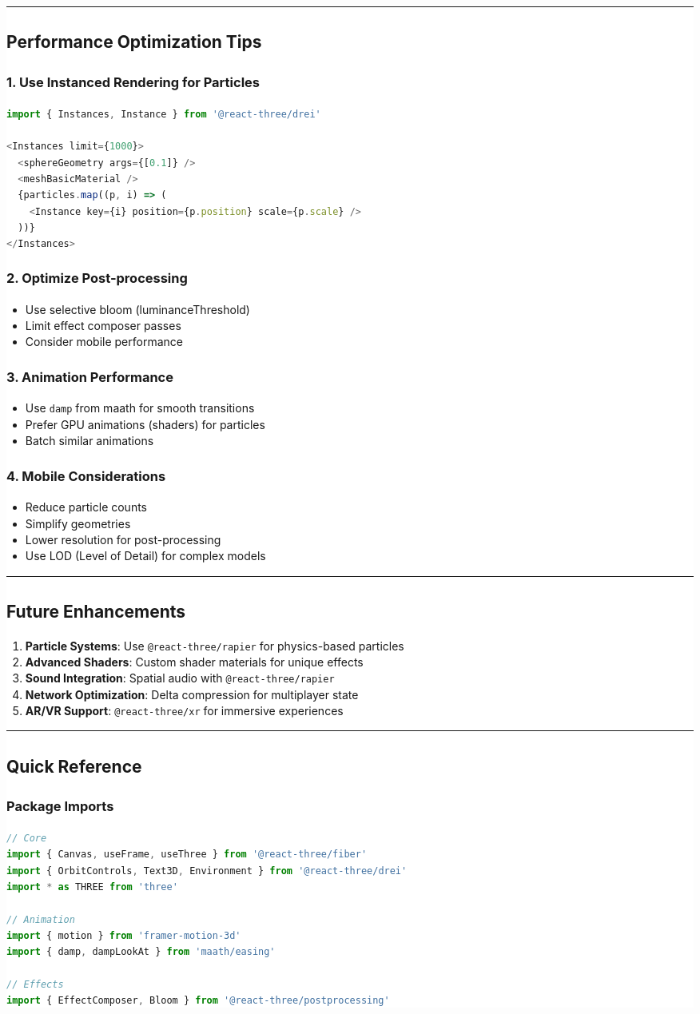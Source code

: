 ```javascript
```

---

## Performance Optimization Tips

### 1. Use Instanced Rendering for Particles
```javascript
import { Instances, Instance } from '@react-three/drei'

<Instances limit={1000}>
  <sphereGeometry args={[0.1]} />
  <meshBasicMaterial />
  {particles.map((p, i) => (
    <Instance key={i} position={p.position} scale={p.scale} />
  ))}
</Instances>
```

### 2. Optimize Post-processing
- Use selective bloom (luminanceThreshold)
- Limit effect composer passes
- Consider mobile performance

### 3. Animation Performance
- Use `damp` from maath for smooth transitions
- Prefer GPU animations (shaders) for particles
- Batch similar animations

### 4. Mobile Considerations
- Reduce particle counts
- Simplify geometries
- Lower resolution for post-processing
- Use LOD (Level of Detail) for complex models

---

## Future Enhancements

1. **Particle Systems**: Use `@react-three/rapier` for physics-based particles
2. **Advanced Shaders**: Custom shader materials for unique effects
3. **Sound Integration**: Spatial audio with `@react-three/rapier`
4. **Network Optimization**: Delta compression for multiplayer state
5. **AR/VR Support**: `@react-three/xr` for immersive experiences

---

## Quick Reference

### Package Imports
```javascript
// Core
import { Canvas, useFrame, useThree } from '@react-three/fiber'
import { OrbitControls, Text3D, Environment } from '@react-three/drei'
import * as THREE from 'three'

// Animation
import { motion } from 'framer-motion-3d'
import { damp, dampLookAt } from 'maath/easing'

// Effects
import { EffectComposer, Bloom } from '@react-three/postprocessing'
```